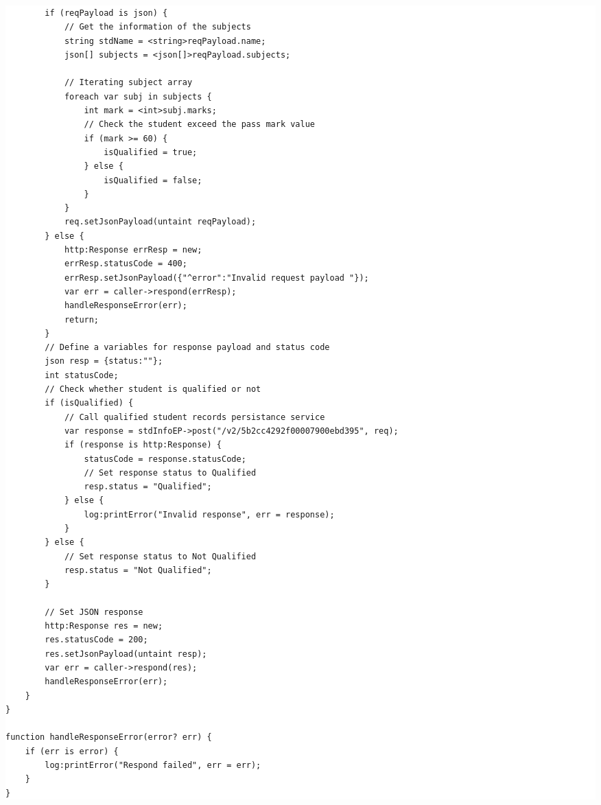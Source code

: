 ```ballerina
        if (reqPayload is json) {
            // Get the information of the subjects
            string stdName = <string>reqPayload.name;
            json[] subjects = <json[]>reqPayload.subjects;

            // Iterating subject array
            foreach var subj in subjects {
                int mark = <int>subj.marks;
                // Check the student exceed the pass mark value
                if (mark >= 60) {
                    isQualified = true;
                } else {
                    isQualified = false;
                }
            }
            req.setJsonPayload(untaint reqPayload);
        } else {
            http:Response errResp = new;
            errResp.statusCode = 400;
            errResp.setJsonPayload({"^error":"Invalid request payload "});
            var err = caller->respond(errResp);
            handleResponseError(err);
            return;
        }
        // Define a variables for response payload and status code
        json resp = {status:""};
        int statusCode;
        // Check whether student is qualified or not
        if (isQualified) {
            // Call qualified student records persistance service
            var response = stdInfoEP->post("/v2/5b2cc4292f00007900ebd395", req);
            if (response is http:Response) {
                statusCode = response.statusCode;
                // Set response status to Qualified
                resp.status = "Qualified";
            } else {
                log:printError("Invalid response", err = response);
            }
        } else {
            // Set response status to Not Qualified
            resp.status = "Not Qualified";
        }

        // Set JSON response
        http:Response res = new;
        res.statusCode = 200;
        res.setJsonPayload(untaint resp);
        var err = caller->respond(res);
        handleResponseError(err);
    }
}

function handleResponseError(error? err) {
    if (err is error) {
        log:printError("Respond failed", err = err);
    }
}
```
